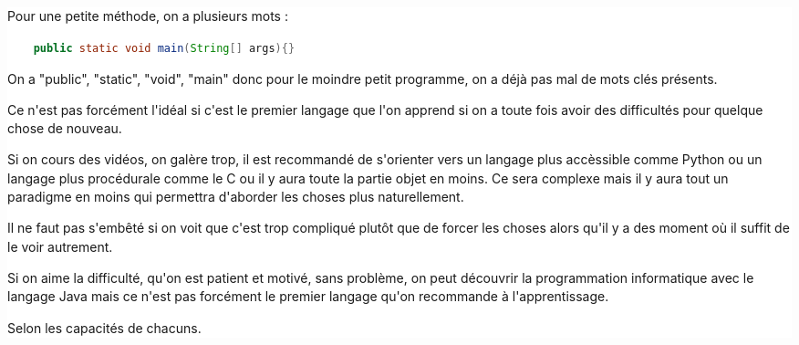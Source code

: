 Pour une petite méthode, on a plusieurs mots : 

```java
	public static void main(String[] args){}
```

On a "public", "static", "void", "main" donc pour le moindre petit programme, on a déjà pas mal de mots clés présents.
	
Ce n'est pas forcément l'idéal si c'est le premier langage que l'on apprend si on a toute fois avoir des difficultés pour quelque chose de nouveau. 
	
Si on cours des vidéos, on galère trop, il est recommandé de s'orienter vers un langage plus accèssible comme Python ou un langage plus procédurale comme le C ou il y aura toute la partie objet en moins. Ce sera complexe mais il y aura tout un paradigme en moins qui permettra d'aborder les choses plus naturellement.
	
Il ne faut pas s'embêté si on voit que c'est trop compliqué plutôt que de forcer les choses alors qu'il y a des moment où il suffit de le voir autrement. 
	
Si on aime la difficulté, qu'on est patient et motivé, sans problème, on peut découvrir la programmation informatique avec le langage Java mais ce n'est pas forcément le premier langage qu'on recommande à l'apprentissage.
	
Selon les capacités de chacuns.